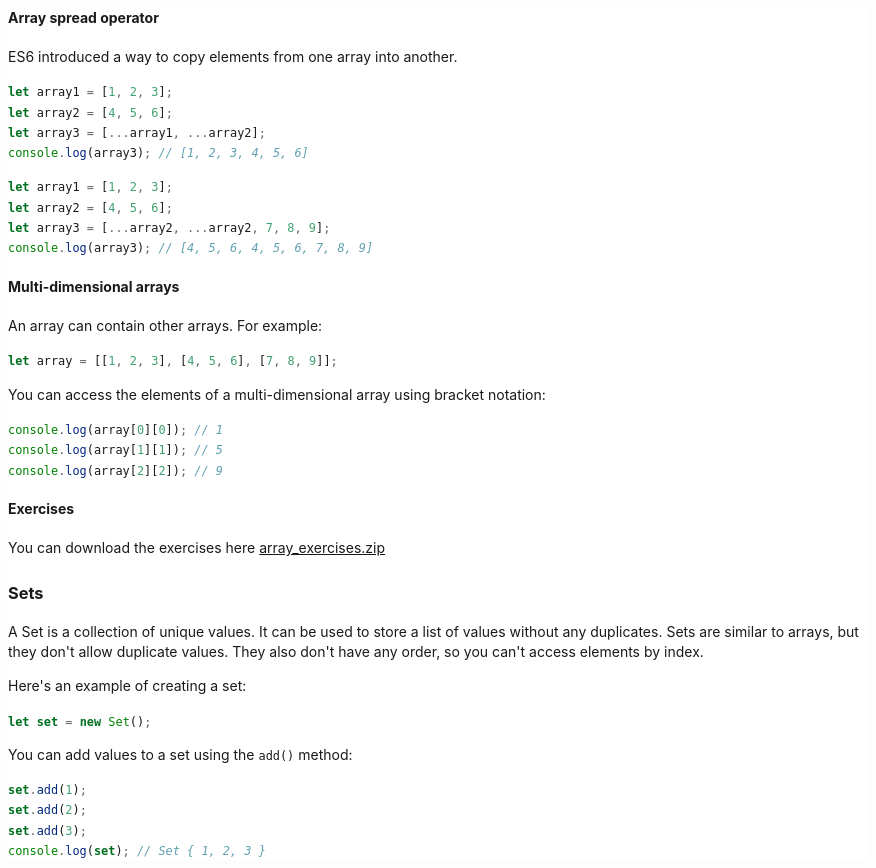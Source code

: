 #### Array spread operator

ES6 introduced a way to copy elements from one array into another.

```javascript
let array1 = [1, 2, 3];
let array2 = [4, 5, 6];
let array3 = [...array1, ...array2];
console.log(array3); // [1, 2, 3, 4, 5, 6]
```

```javascript
let array1 = [1, 2, 3];
let array2 = [4, 5, 6];
let array3 = [...array2, ...array2, 7, 8, 9];
console.log(array3); // [4, 5, 6, 4, 5, 6, 7, 8, 9]
```

#### Multi-dimensional arrays

An array can contain other arrays. For example:

```javascript
let array = [[1, 2, 3], [4, 5, 6], [7, 8, 9]];
```

You can access the elements of a multi-dimensional array using bracket notation:

```javascript
console.log(array[0][0]); // 1
console.log(array[1][1]); // 5
console.log(array[2][2]); // 9
```

#### Exercises
You can download the exercises here [array_exercises.zip](https://github.com/GabrieleGhisleni/ByteBrush/blob/main/public/allCourses/allMarkdownCourses/frontend/js/array_exercises/array_exercises.zip)

### Sets

A Set is a collection of unique values. It can be used to store a list of values without any duplicates. Sets are
similar to arrays, but they don't allow duplicate values. They also don't have any order, so you can't access elements
by index.

Here's an example of creating a set:

```javascript
let set = new Set();
```

You can add values to a set using the `add()` method:

```javascript
set.add(1);
set.add(2);
set.add(3);
console.log(set); // Set { 1, 2, 3 }
```
